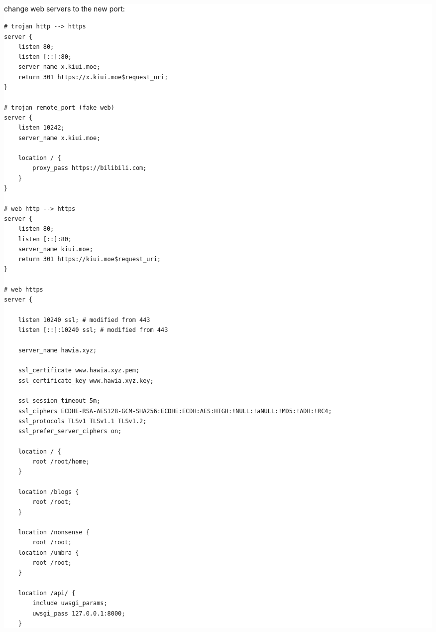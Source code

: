 
  change web servers to the new port:

  ```nginx
  # trojan http --> https
  server {
      listen 80;
      listen [::]:80;
      server_name x.kiui.moe;
      return 301 https://x.kiui.moe$request_uri;
  }
  
  # trojan remote_port (fake web)
  server {
      listen 10242;
      server_name x.kiui.moe;
  
      location / {
          proxy_pass https://bilibili.com;
      }
  }
  
  # web http --> https
  server {
      listen 80;
      listen [::]:80;
      server_name kiui.moe;
      return 301 https://kiui.moe$request_uri;
  }
  
  # web https
  server {
  
      listen 10240 ssl; # modified from 443
      listen [::]:10240 ssl; # modified from 443
  
      server_name hawia.xyz;
  
      ssl_certificate www.hawia.xyz.pem;
      ssl_certificate_key www.hawia.xyz.key;
  
      ssl_session_timeout 5m;
      ssl_ciphers ECDHE-RSA-AES128-GCM-SHA256:ECDHE:ECDH:AES:HIGH:!NULL:!aNULL:!MD5:!ADH:!RC4;
      ssl_protocols TLSv1 TLSv1.1 TLSv1.2;
      ssl_prefer_server_ciphers on;
  
      location / {
          root /root/home;
      }
  
      location /blogs {
          root /root;
      }
  
      location /nonsense {
          root /root;
      location /umbra {
          root /root;
      }
  
      location /api/ {
          include uwsgi_params;
          uwsgi_pass 127.0.0.1:8000;
      }
  
  ```